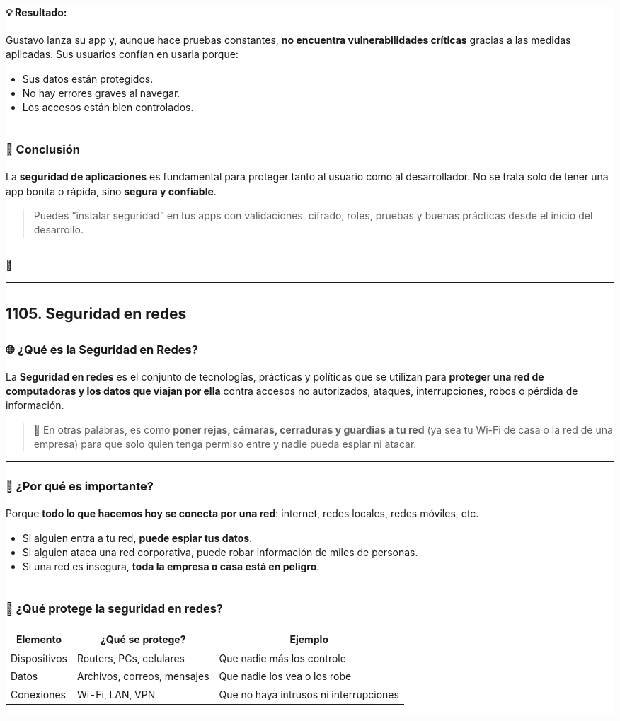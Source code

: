 
#### 💡 Resultado:

Gustavo lanza su app y, aunque hace pruebas constantes, **no encuentra vulnerabilidades críticas** gracias a las medidas aplicadas. Sus usuarios confían en usarla porque:

- Sus datos están protegidos.
- No hay errores graves al navegar.
- Los accesos están bien controlados.

---

### 🧠 Conclusión

La **seguridad de aplicaciones** es fundamental para proteger tanto al usuario como al desarrollador.
No se trata solo de tener una app bonita o rápida, sino **segura y confiable**.

> Puedes “instalar seguridad” en tus apps con validaciones, cifrado, roles, pruebas y buenas prácticas desde el inicio del desarrollo.

---

[🔼](#índice)

---

## **1105. Seguridad en redes**

### 🌐 ¿Qué es la Seguridad en Redes?

La **Seguridad en redes** es el conjunto de tecnologías, prácticas y políticas que se utilizan para **proteger una red de computadoras y los datos que viajan por ella** contra accesos no autorizados, ataques, interrupciones, robos o pérdida de información.

> 🔐 En otras palabras, es como **poner rejas, cámaras, cerraduras y guardias a tu red** (ya sea tu Wi-Fi de casa o la red de una empresa) para que solo quien tenga permiso entre y nadie pueda espiar ni atacar.

---

### 🎯 ¿Por qué es importante?

Porque **todo lo que hacemos hoy se conecta por una red**: internet, redes locales, redes móviles, etc.

- Si alguien entra a tu red, **puede espiar tus datos**.
- Si alguien ataca una red corporativa, puede robar información de miles de personas.
- Si una red es insegura, **toda la empresa o casa está en peligro**.

---

### 📶 ¿Qué protege la seguridad en redes?

| Elemento     | ¿Qué se protege?            | Ejemplo                                |
| ------------ | --------------------------- | -------------------------------------- |
| Dispositivos | Routers, PCs, celulares     | Que nadie más los controle             |
| Datos        | Archivos, correos, mensajes | Que nadie los vea o los robe           |
| Conexiones   | Wi-Fi, LAN, VPN             | Que no haya intrusos ni interrupciones |

---